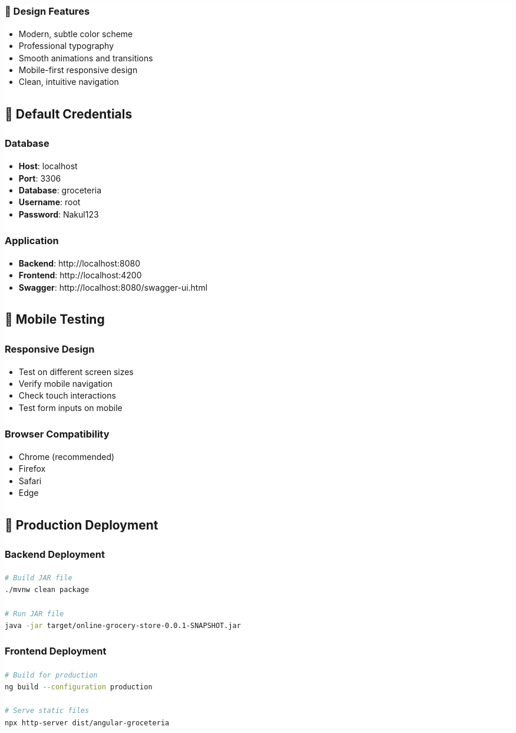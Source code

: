 ### 🎨 Design Features
- Modern, subtle color scheme
- Professional typography
- Smooth animations and transitions
- Mobile-first responsive design
- Clean, intuitive navigation

## 🔐 Default Credentials

### Database
- **Host**: localhost
- **Port**: 3306
- **Database**: groceteria
- **Username**: root
- **Password**: Nakul123

### Application
- **Backend**: http://localhost:8080
- **Frontend**: http://localhost:4200
- **Swagger**: http://localhost:8080/swagger-ui.html

## 📱 Mobile Testing

### Responsive Design
- Test on different screen sizes
- Verify mobile navigation
- Check touch interactions
- Test form inputs on mobile

### Browser Compatibility
- Chrome (recommended)
- Firefox
- Safari
- Edge

## 🚀 Production Deployment

### Backend Deployment
```bash
# Build JAR file
./mvnw clean package

# Run JAR file
java -jar target/online-grocery-store-0.0.1-SNAPSHOT.jar
```

### Frontend Deployment
```bash
# Build for production
ng build --configuration production

# Serve static files
npx http-server dist/angular-groceteria
```
